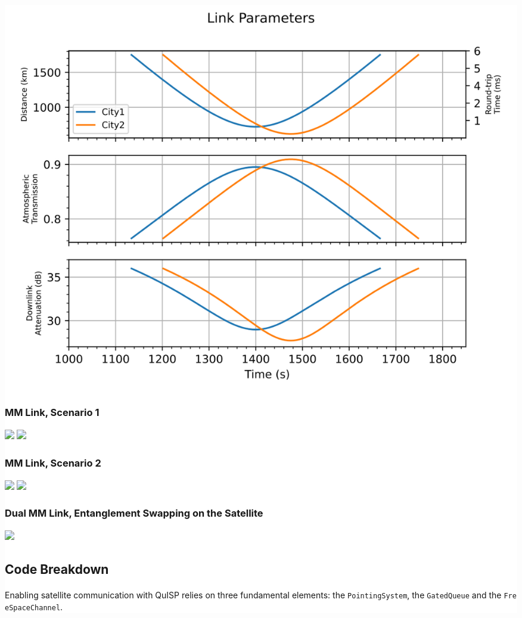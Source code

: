 ![Link Parameters](img/satellite/SAT_LinkParams.svg)
### MM Link, Scenario 1
<img src="img/satellite/SAT_C1_match_number.svg" width="400"> <img src="img/satellite/SAT_C1_match_rate.svg" width="400">

### MM Link, Scenario 2
<img src="img/satellite/SAT_C2_match_number.svg" width="400"> <img src="img/satellite/SAT_C2_match_rate.svg" width="400">

### Dual MM Link, Entanglement Swapping on the Satellite
<img src="img/satellite/SAT_C1C2_swap_match.svg" width="400">


## Code Breakdown

Enabling satellite communication with QuISP relies on three fundamental elements: the `PointingSystem`, the `GatedQueue` and the `FreeSpaceChannel`.
